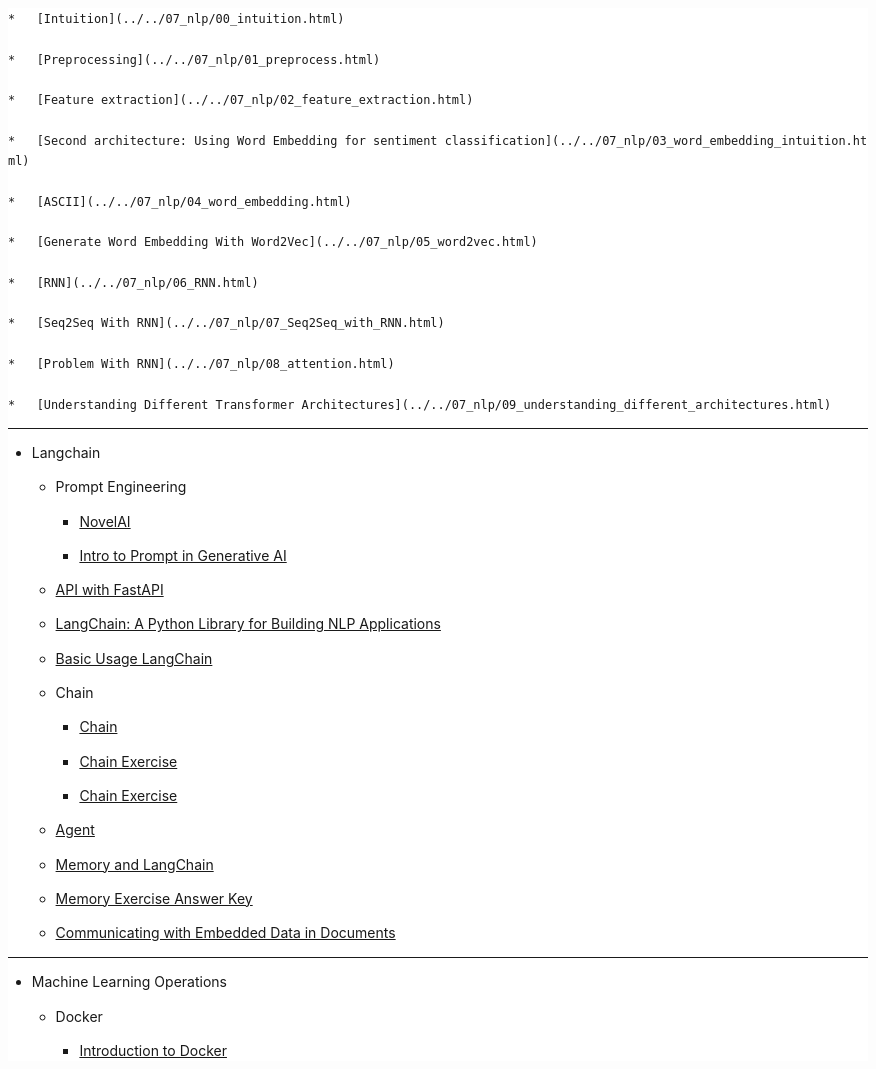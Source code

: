     *   [Intuition](../../07_nlp/00_intuition.html)
        
    *   [Preprocessing](../../07_nlp/01_preprocess.html)
        
    *   [Feature extraction](../../07_nlp/02_feature_extraction.html)
        
    *   [Second architecture: Using Word Embedding for sentiment classification](../../07_nlp/03_word_embedding_intuition.html)
        
    *   [ASCII](../../07_nlp/04_word_embedding.html)
        
    *   [Generate Word Embedding With Word2Vec](../../07_nlp/05_word2vec.html)
        
    *   [RNN](../../07_nlp/06_RNN.html)
        
    *   [Seq2Seq With RNN](../../07_nlp/07_Seq2Seq_with_RNN.html)
        
    *   [Problem With RNN](../../07_nlp/08_attention.html)
        
    *   [Understanding Different Transformer Architectures](../../07_nlp/09_understanding_different_architectures.html)
        
*   * * *
    
*   Langchain
    
    *   Prompt Engineering
        
        *   [NovelAI](../../08_langchain/00_prompt-engineering/00_NovelAI.html)
            
        *   [Intro to Prompt in Generative AI](../../08_langchain/00_prompt-engineering/01_intro-to-prompt-engineering.html)
            
    *   [API with FastAPI](../../08_langchain/01_fast_api.html)
        
    *   [LangChain: A Python Library for Building NLP Applications](../../08_langchain/02_intro_to_langchain.html)
        
    *   [Basic Usage LangChain](../../08_langchain/03-basic_langchain.html)
        
    *   Chain
        
        *   [Chain](../../08_langchain/04_chain/00_chain.html)
            
        *   [Chain Exercise](../../08_langchain/04_chain/01_chain_exercise.html)
            
        *   [Chain Exercise](../../08_langchain/04_chain/02_chain_exercise_answer.html)
            
    *   [Agent](../../08_langchain/05_agent.html)
        
    *   [Memory and LangChain](../../08_langchain/06_memory.html)
        
    *   [Memory Exercise Answer Key](../../08_langchain/06-memory-exercise-answer-key.html)
        
    *   [Communicating with Embedded Data in Documents](../../08_langchain/07.qna-with-data-in-the-document.html)
        
*   * * *
    
*   Machine Learning Operations
    
    *   Docker
        
        *   [Introduction to Docker](../../09_mlops/00_docker/00_intro_setup_docker.html)
            
